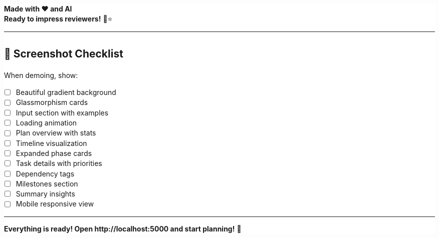 
**Made with ❤️ and AI**  
**Ready to impress reviewers!** 🚀⭐

---

## 📸 Screenshot Checklist

When demoing, show:
- [ ] Beautiful gradient background
- [ ] Glassmorphism cards
- [ ] Input section with examples
- [ ] Loading animation
- [ ] Plan overview with stats
- [ ] Timeline visualization
- [ ] Expanded phase cards
- [ ] Task details with priorities
- [ ] Dependency tags
- [ ] Milestones section
- [ ] Summary insights
- [ ] Mobile responsive view

---

**Everything is ready! Open http://localhost:5000 and start planning!** 🎯
